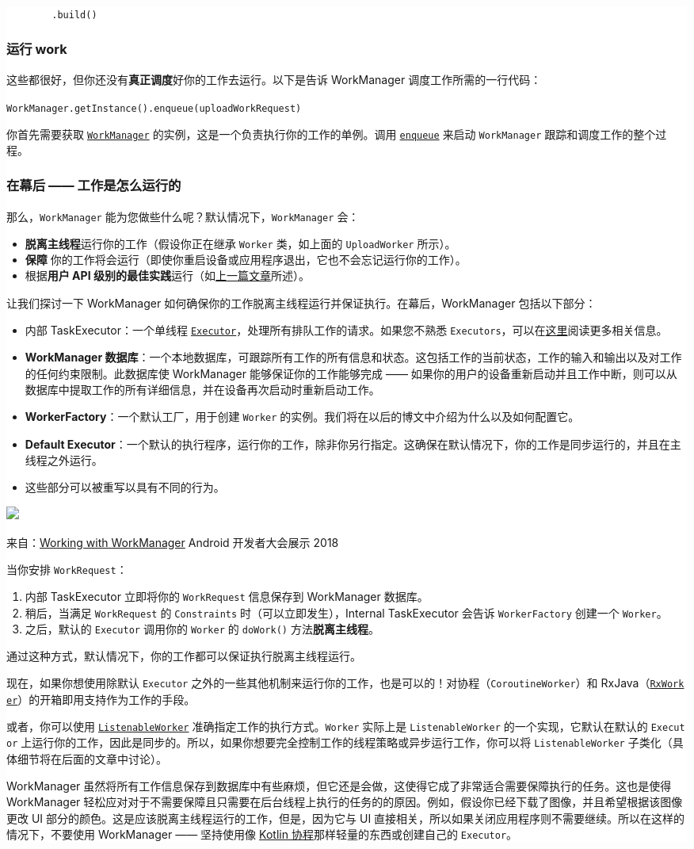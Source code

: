 ```
        .build()
```

### 运行 work

 这些都很好，但你还没有**真正调度**好你的工作去运行。以下是告诉 WorkManager 调度工作所需的一行代码：

```
WorkManager.getInstance().enqueue(uploadWorkRequest)
```

你首先需要获取 [`WorkManager`](https://developer.android.com/reference/androidx/work/WorkManager) 的实例，这是一个负责执行你的工作的单例。调用 [`enqueue`](https://developer.android.com/reference/androidx/work/WorkManager#enqueue%28androidx.work.WorkRequest%29) 来启动 `WorkManager` 跟踪和调度工作的整个过程。

### 在幕后 —— 工作是怎么运行的

那么，`WorkManager` 能为您做些什么呢？默认情况下，`WorkManager` 会：

*   **脱离主线程**运行你的工作（假设你正在继承 `Worker` 类，如上面的 `UploadWorker` 所示）。
*   **保障** 你的工作将会运行（即使你重启设备或应用程序退出，它也不会忘记运行你的工作）。
*   根据**用户 API 级别的最佳实践**运行（如[上一篇文章](https://medium.com/androiddevelopers/introducing-workmanager-2083bcfc4712)所述）。

让我们探讨一下 WorkManager 如何确保你的工作脱离主线程运行并保证执行。在幕后，WorkManager 包括以下部分：

*   内部 TaskExecutor：一个单线程 [`Executor`](https://developer.android.com/reference/java/util/concurrent/Executor)，处理所有排队工作的请求。如果您不熟悉 `Executors`，可以在[这里](https://developer.android.com/reference/java/util/concurrent/Executor)阅读更多相关信息。
*   **WorkManager 数据库**：一个本地数据库，可跟踪所有工作的所有信息和状态。这包括工作的当前状态，工作的输入和输出以及对工作的任何约束限制。此数据库使 WorkManager 能够保证你的工作能够完成 —— 如果你的用户的设备重新启动并且工作中断，则可以从数据库中提取工作的所有详细信息，并在设备再次启动时重新启动工作。
*   **WorkerFactory**：一个默认工厂，用于创建 `Worker` 的实例。我们将在以后的博文中介绍为什么以及如何配置它。
*   **Default Executor**：一个默认的执行程序，运行你的工作，除非你另行指定。这确保在默认情况下，你的工作是同步运行的，并且在主线程之外运行。

* 这些部分可以被重写以具有不同的行为。

![](https://cdn-images-1.medium.com/max/800/1*1Wbw_Hi1u5SJ1QtJYemV4g.png)

来自：[Working with WorkManager](https://youtu.be/83a4rYXsDs0) Android 开发者大会展示 2018

当你安排 `WorkRequest`：

1.  内部 TaskExecutor 立即将你的 `WorkRequest` 信息保存到 WorkManager 数据库。
2.  稍后，当满足 `WorkRequest` 的 `Constraints` 时（可以立即发生），Internal TaskExecutor 会告诉 `WorkerFactory` 创建一个 `Worker`。
3.  之后，默认的 `Executor` 调用你的 `Worker` 的 `doWork()` 方法**脱离主线程**。

通过这种方式，默认情况下，你的工作都可以保证执行脱离主线程运行。

现在，如果你想使用除默认 `Executor` 之外的一些其他机制来运行你的工作，也是可以的！对协程（`CoroutineWorker`）和 RxJava（[`RxWorker`](https://developer.android.com/reference/androidx/work/RxWorker)）的开箱即用支持作为工作的手段。

或者，你可以使用 [`ListenableWorker`](https://developer.android.com/reference/androidx/work/ListenableWorker) 准确指定工作的执行方式。`Worker` 实际上是 `ListenableWorker` 的一个实现，它默认在默认的 `Executor` 上运行你的工作，因此是同步的。所以，如果你想要完全控制工作的线程策略或异步运行工作，你可以将 `ListenableWorker` 子类化（具体细节将在后面的文章中讨论）。

WorkManager 虽然将所有工作信息保存到数据库中有些麻烦，但它还是会做，这使得它成了非常适合需要保障执行的任务。这也是使得 WorkManager 轻松应对对于不需要保障且只需要在后台线程上执行的任务的的原因。例如，假设你已经下载了图像，并且希望根据该图像更改 UI 部分的颜色。这是应该脱离主线程运行的工作，但是，因为它与 UI 直接相关，所以如果关闭应用程序则不需要继续。所以在这样的情况下，不要使用 WorkManager —— 坚持使用像 [Kotlin 协程](https://codelabs.developers.google.com/codelabs/kotlin-coroutines/#0)那样轻量的东西或创建自己的 `Executor`。
